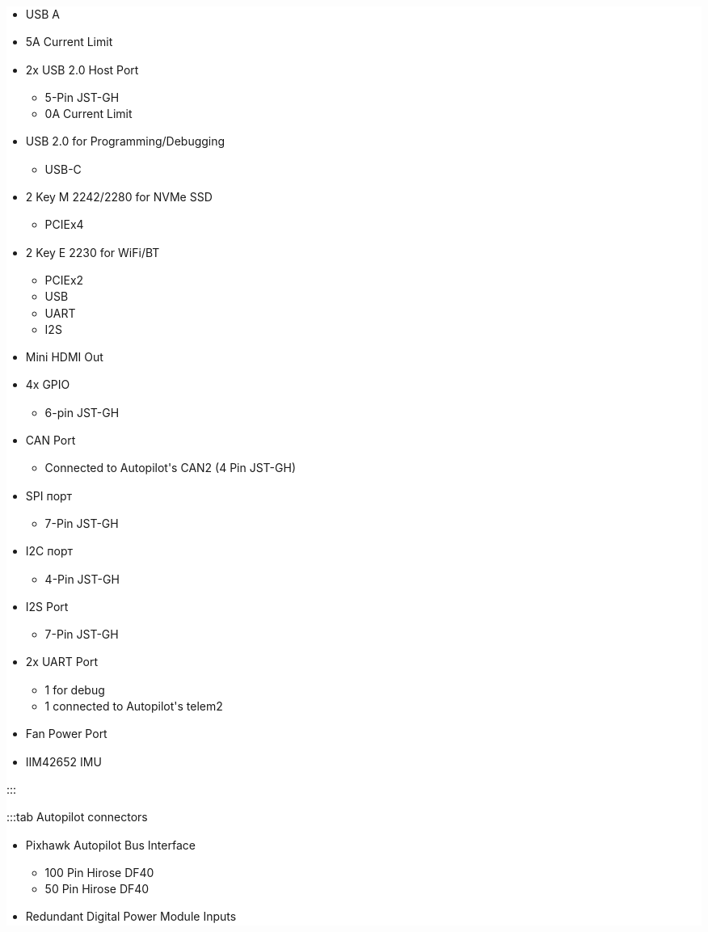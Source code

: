   - USB A
  - 5A Current Limit

- 2x USB 2.0 Host Port

  - 5-Pin JST-GH
  - 0A Current Limit

- USB 2.0 for Programming/Debugging

  - USB-C

- 2 Key M 2242/2280 for NVMe SSD

  - PCIEx4

- 2 Key E 2230 for WiFi/BT

  - PCIEx2
  - USB
  - UART
  - I2S

- Mini HDMI Out

- 4x GPIO

  - 6-pin JST-GH

- CAN Port

  - Connected to Autopilot's CAN2 (4 Pin JST-GH)

- SPI порт

  - 7-Pin JST-GH

- I2C порт

  - 4-Pin JST-GH

- I2S Port

  - 7-Pin JST-GH

- 2x UART Port

  - 1 for debug
  - 1 connected to Autopilot's telem2

- Fan Power Port

- IIM42652 IMU

:::

:::tab Autopilot connectors

- Pixhawk Autopilot Bus Interface

  - 100 Pin Hirose DF40
  - 50 Pin Hirose DF40

- Redundant Digital Power Module Inputs
